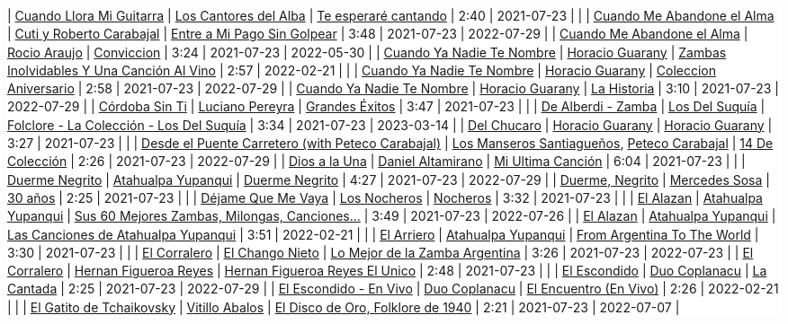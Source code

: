 | [Cuando Llora Mi Guitarra](https://open.spotify.com/track/5fHVmUad5DoDA7JlJTF7bD) | [Los Cantores del Alba](https://open.spotify.com/artist/2kRyLphTQyz7eaHhfLpMVl) | [Te esperaré cantando](https://open.spotify.com/album/0H08ED5uLTJYGtlAUhPhnr) | 2:40 | 2021-07-23 |  |
| [Cuando Me Abandone el Alma](https://open.spotify.com/track/7bDlnoDZMnOZeS9caKawpd) | [Cuti y Roberto Carabajal](https://open.spotify.com/artist/4GN1eZnMxHLMX8a7sBBbFc) | [Entre a Mi Pago Sin Golpear](https://open.spotify.com/album/7vegLBadnGhNvgpBrBOOVX) | 3:48 | 2021-07-23 | 2022-07-29 |
| [Cuando Me Abandone el Alma](https://open.spotify.com/track/29gHclPMgMqLMDna8aNvzR) | [Rocio Araujo](https://open.spotify.com/artist/6UtYC4NKlcaHeRjiYFaeBg) | [Conviccion](https://open.spotify.com/album/0wj18e2GExiXfHbEObWwy2) | 3:24 | 2021-07-23 | 2022-05-30 |
| [Cuando Ya Nadie Te Nombre](https://open.spotify.com/track/5RyS7JpzPMacnkKzQIpeka) | [Horacio Guarany](https://open.spotify.com/artist/7exkSLWDTlXJYcmBhWp9cl) | [Zambas Inolvidables Y Una Canción Al Vino](https://open.spotify.com/album/1EpLxDhlOpSzCCg6FiZ1Wz) | 2:57 | 2022-02-21 |  |
| [Cuando Ya Nadie Te Nombre](https://open.spotify.com/track/7ryu06ohNTICM1Txt5JRXs) | [Horacio Guarany](https://open.spotify.com/artist/7exkSLWDTlXJYcmBhWp9cl) | [Coleccion Aniversario](https://open.spotify.com/album/4FYJKa0ohgXoDoWVerH45P) | 2:58 | 2021-07-23 | 2022-07-29 |
| [Cuando Ya Nadie Te Nombre](https://open.spotify.com/track/0bSDRwi6Cc8Qqp7RMM9vC6) | [Horacio Guarany](https://open.spotify.com/artist/7exkSLWDTlXJYcmBhWp9cl) | [La Historia](https://open.spotify.com/album/3Vl530kXcucjG8KLFPANtR) | 3:10 | 2021-07-23 | 2022-07-29 |
| [Córdoba Sin Ti](https://open.spotify.com/track/6astyRCNHin1Fabs9ZeOQm) | [Luciano Pereyra](https://open.spotify.com/artist/6ZZ2DeepA3GpoGU4KwqSlU) | [Grandes Éxitos](https://open.spotify.com/album/07R9tu4qZnWCviNTWHKvNS) | 3:47 | 2021-07-23 |  |
| [De Alberdi \- Zamba](https://open.spotify.com/track/0TY0g0YvayB5r6mJ3nUT9U) | [Los Del Suquía](https://open.spotify.com/artist/4Apvih9OZt9ghebGFIVcXI) | [Folclore \- La Colección \- Los Del Suquía](https://open.spotify.com/album/1KquXVu2VO9cPvwoAM0Oik) | 3:34 | 2021-07-23 | 2023-03-14 |
| [Del Chucaro](https://open.spotify.com/track/2WHKDp4K8OXB6zsmZ7yIGu) | [Horacio Guarany](https://open.spotify.com/artist/7exkSLWDTlXJYcmBhWp9cl) | [Horacio Guarany](https://open.spotify.com/album/7aD2UhWw7u2wqK23hVKpsT) | 3:27 | 2021-07-23 |  |
| [Desde el Puente Carretero \(with Peteco Carabajal\)](https://open.spotify.com/track/32mWcBr72gtKjrZhbWotbi) | [Los Manseros Santiagueños](https://open.spotify.com/artist/0IAWTLWnUIzKVQDTGoYJk2), [Peteco Carabajal](https://open.spotify.com/artist/5gii2fYcxLoUHWd1lWe4aT) | [14 De Colección](https://open.spotify.com/album/4uS0algE0q6RfX07BdZkPi) | 2:26 | 2021-07-23 | 2022-07-29 |
| [Dios a la Una](https://open.spotify.com/track/4yioHSOUbNFggQSlFCg6HE) | [Daniel Altamirano](https://open.spotify.com/artist/1aI3fe7Zgy101dUMankLRx) | [Mi Ultima Canción](https://open.spotify.com/album/3TC7aNPSbpymAXQmWlM5hz) | 6:04 | 2021-07-23 |  |
| [Duerme Negrito](https://open.spotify.com/track/3K2rDVQkxeWhOWWXipYgrR) | [Atahualpa Yupanqui](https://open.spotify.com/artist/6I2DJf8fZwixA0GTLAvR1b) | [Duerme Negrito](https://open.spotify.com/album/5zI855uIx1Z0M9WIARqukR) | 4:27 | 2021-07-23 | 2022-07-29 |
| [Duerme, Negrito](https://open.spotify.com/track/63T6KFdH7wzrwXGjNrHQM8) | [Mercedes Sosa](https://open.spotify.com/artist/2HvyR5FsU37QMqVzIbGwl7) | [30 años](https://open.spotify.com/album/2mrWvCCYtZn2UyhMopvAoU) | 2:25 | 2021-07-23 |  |
| [Déjame Que Me Vaya](https://open.spotify.com/track/4gqnHuW497Br4ZgZt9cduw) | [Los Nocheros](https://open.spotify.com/artist/2ydE5oBt6cwsDxH1TpIFmO) | [Nocheros](https://open.spotify.com/album/3zK6I5P3OOV33Mr0DP1H2n) | 3:32 | 2021-07-23 |  |
| [El Alazan](https://open.spotify.com/track/6BUxDhJHSAZsLdqsMb51WQ) | [Atahualpa Yupanqui](https://open.spotify.com/artist/6I2DJf8fZwixA0GTLAvR1b) | [Sus 60 Mejores Zambas, Milongas, Canciones...](https://open.spotify.com/album/1do8NEPEUpdeHZSGSeuyTs) | 3:49 | 2021-07-23 | 2022-07-26 |
| [El Alazan](https://open.spotify.com/track/28AbmVT1sueLjRRYV984WI) | [Atahualpa Yupanqui](https://open.spotify.com/artist/6I2DJf8fZwixA0GTLAvR1b) | [Las Canciones de Atahualpa Yupanqui](https://open.spotify.com/album/0A5XFZ01nfzgPdPnPULVjO) | 3:51 | 2022-02-21 |  |
| [El Arriero](https://open.spotify.com/track/0DDk5QBU6Fsj4OtaDNHtfa) | [Atahualpa Yupanqui](https://open.spotify.com/artist/6I2DJf8fZwixA0GTLAvR1b) | [From Argentina To The World](https://open.spotify.com/album/6s6i8lmBcB27bjpzsNkksR) | 3:30 | 2021-07-23 |  |
| [El Corralero](https://open.spotify.com/track/5h9oRMXy6afiP2MPGMJIxy) | [El Chango Nieto](https://open.spotify.com/artist/5z7054rmpJ05mohSsOE0sM) | [Lo Mejor de la Zamba Argentina](https://open.spotify.com/album/0Pp6Z81iR3LT1y88KpX07g) | 3:26 | 2021-07-23 | 2022-07-23 |
| [El Corralero](https://open.spotify.com/track/4aQnqYqxg3JlDz2CyS1aap) | [Hernan Figueroa Reyes](https://open.spotify.com/artist/4uIoOdivSAzUdJB8CTfP8S) | [Hernan Figueroa Reyes El Unico](https://open.spotify.com/album/1R1AaAeSP5aOfX6Sai5Lk7) | 2:48 | 2021-07-23 |  |
| [El Escondido](https://open.spotify.com/track/2nEXPFaZyT0GpiRSzX381w) | [Duo Coplanacu](https://open.spotify.com/artist/4PGCodvYkKFR1qPfeDlIPQ) | [La Cantada](https://open.spotify.com/album/2lfLmwq3weXisQgtPIeZQs) | 2:25 | 2021-07-23 | 2022-07-29 |
| [El Escondido \- En Vivo](https://open.spotify.com/track/77uewrFQboHT7EkiXP8tTx) | [Duo Coplanacu](https://open.spotify.com/artist/4PGCodvYkKFR1qPfeDlIPQ) | [El Encuentro \(En Vivo\)](https://open.spotify.com/album/7hw95I4pQ3A32MkMqmFV7U) | 2:26 | 2022-02-21 |  |
| [El Gatito de Tchaikovsky](https://open.spotify.com/track/793bx9EAMbrhlJ82IgTUbl) | [Vitillo Abalos](https://open.spotify.com/artist/4WtlXAo5Wz2NSoN6CE3tlb) | [El Disco de Oro, Folklore de 1940](https://open.spotify.com/album/1p0g7JuBaWYvV7xzIkZI0I) | 2:21 | 2021-07-23 | 2022-07-07 |